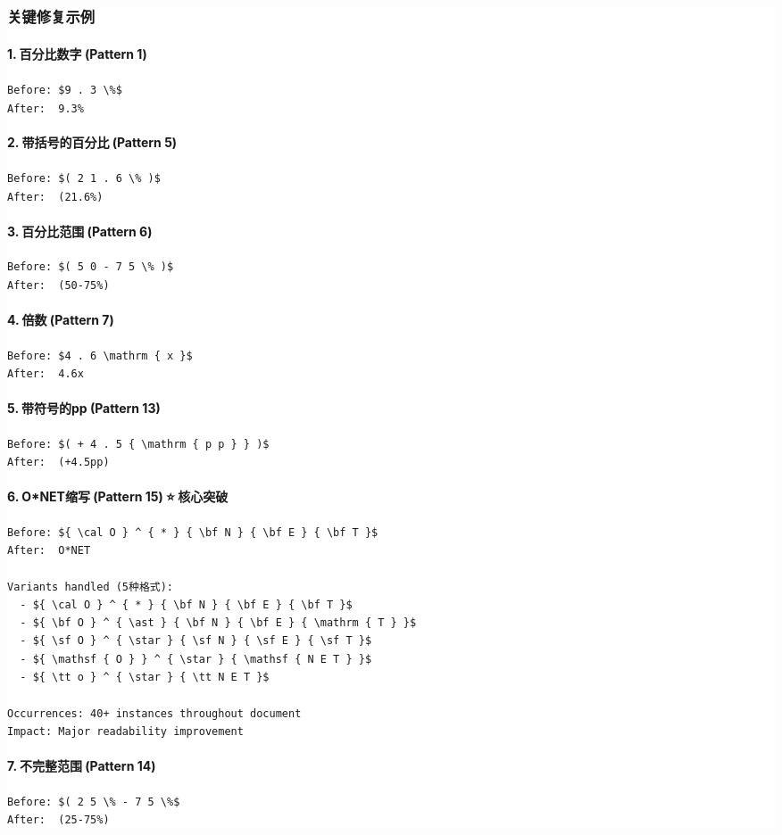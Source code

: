### 关键修复示例

#### 1. 百分比数字 (Pattern 1)
```
Before: $9 . 3 \%$
After:  9.3%
```

#### 2. 带括号的百分比 (Pattern 5)
```
Before: $( 2 1 . 6 \% )$
After:  (21.6%)
```

#### 3. 百分比范围 (Pattern 6)
```
Before: $( 5 0 - 7 5 \% )$
After:  (50-75%)
```

#### 4. 倍数 (Pattern 7)
```
Before: $4 . 6 \mathrm { x }$
After:  4.6x
```

#### 5. 带符号的pp (Pattern 13)
```
Before: $( + 4 . 5 { \mathrm { p p } } )$
After:  (+4.5pp)
```

#### 6. O*NET缩写 (Pattern 15) ⭐ 核心突破
```
Before: ${ \cal O } ^ { * } { \bf N } { \bf E } { \bf T }$
After:  O*NET

Variants handled (5种格式):
  - ${ \cal O } ^ { * } { \bf N } { \bf E } { \bf T }$
  - ${ \bf O } ^ { \ast } { \bf N } { \bf E } { \mathrm { T } }$
  - ${ \sf O } ^ { \star } { \sf N } { \sf E } { \sf T }$
  - ${ \mathsf { O } } ^ { \star } { \mathsf { N E T } }$
  - ${ \tt o } ^ { \star } { \tt N E T }$

Occurrences: 40+ instances throughout document
Impact: Major readability improvement
```

#### 7. 不完整范围 (Pattern 14)
```
Before: $( 2 5 \% - 7 5 \%$
After:  (25-75%)
```
